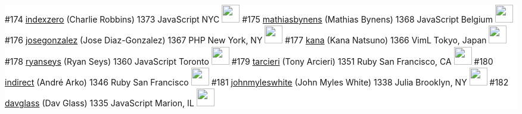 <tr>  <th scope="row">#174</th>  <td><a href="https://github.com/indexzero">indexzero</a> (Charlie Robbins)</td>  <td>1373</td>  <td>JavaScript</td>  <td>NYC</td>  <td><img width="30" height="30" src="https://1.gravatar.com/avatar/d43e8ea63b61e7669ded5b9d3c2e980f?d=https%3A%2F%2Fidenticons.github.com%2F9d8df73a3cfbf3c5b47bc9b50f214aff.png&r=x&s=400"></td></tr>
<tr>  <th scope="row">#175</th>  <td><a href="https://github.com/mathiasbynens">mathiasbynens</a> (Mathias Bynens)</td>  <td>1368</td>  <td>JavaScript</td>  <td>Belgium</td>  <td><img width="30" height="30" src="https://1.gravatar.com/avatar/24e08a9ea84deb17ae121074d0f17125?d=https%3A%2F%2Fidenticons.github.com%2F40b157a07054152a85010ad58a585833.png&r=x&s=400"></td></tr>
<tr>  <th scope="row">#176</th>  <td><a href="https://github.com/josegonzalez">josegonzalez</a> (Jose Diaz-Gonzalez)</td>  <td>1367</td>  <td>PHP</td>  <td>New York, NY</td>  <td><img width="30" height="30" src="https://1.gravatar.com/avatar/b069294dc48acd6c4cfe8b98fc467c89?d=https%3A%2F%2Fidenticons.github.com%2F454a7bfd685393329597fdb7a92b7969.png&r=x&s=400"></td></tr>
<tr>  <th scope="row">#177</th>  <td><a href="https://github.com/kana">kana</a> (Kana Natsuno)</td>  <td>1366</td>  <td>VimL</td>  <td>Tokyo, Japan</td>  <td><img width="30" height="30" src="https://1.gravatar.com/avatar/46bce3a0fb5eb6fa9abe3a395c3e03f7?d=https%3A%2F%2Fidenticons.github.com%2F6e62a992c676f611616097dbea8ea030.png&r=x&s=400"></td></tr>
<tr>  <th scope="row">#178</th>  <td><a href="https://github.com/ryanseys">ryanseys</a> (Ryan Seys)</td>  <td>1360</td>  <td>JavaScript</td>  <td>Toronto</td>  <td><img width="30" height="30" src="https://2.gravatar.com/avatar/a0d3ecbe29f500fc9664ca6f7a73c735?d=https%3A%2F%2Fidenticons.github.com%2F8be94be56ca12a11f909471ddc7d4bab.png&r=x&s=400"></td></tr>
<tr>  <th scope="row">#179</th>  <td><a href="https://github.com/tarcieri">tarcieri</a> (Tony Arcieri)</td>  <td>1351</td>  <td>Ruby</td>  <td>San Francisco, CA</td>  <td><img width="30" height="30" src="https://1.gravatar.com/avatar/4131d2f57a0db2a2b4d9a62bd389fd44?d=https%3A%2F%2Fidenticons.github.com%2Fbeb22fb694d513edcf5533cf006dfeae.png&r=x&s=400"></td></tr>
<tr>  <th scope="row">#180</th>  <td><a href="https://github.com/indirect">indirect</a> (André Arko)</td>  <td>1346</td>  <td>Ruby</td>  <td>San Francisco</td>  <td><img width="30" height="30" src="https://2.gravatar.com/avatar/4c3ed917e59156a36212d48155831482?d=https%3A%2F%2Fidenticons.github.com%2F35f4a8d465e6e1edc05f3d8ab658c551.png&r=x&s=400"></td></tr>
<tr>  <th scope="row">#181</th>  <td><a href="https://github.com/johnmyleswhite">johnmyleswhite</a> (John Myles White)</td>  <td>1338</td>  <td>Julia</td>  <td>Brooklyn, NY</td>  <td><img width="30" height="30" src="https://2.gravatar.com/avatar/b6b704f26ffe0d91e6317a1c069d4303?d=https%3A%2F%2Fidenticons.github.com%2F9c8f9728c5c3be5ef64f32ed3d49f02e.png&r=x&s=400"></td></tr>
<tr>  <th scope="row">#182</th>  <td><a href="https://github.com/davglass">davglass</a> (Dav Glass)</td>  <td>1335</td>  <td>JavaScript</td>  <td>Marion, IL</td>  <td><img width="30" height="30" src="https://0.gravatar.com/avatar/05243ae612fb4dcfb151e08489f334b0?d=https%3A%2F%2Fidenticons.github.com%2Fdef32002582287e0636afa7edb65a192.png&r=x&s=400"></td></tr>
